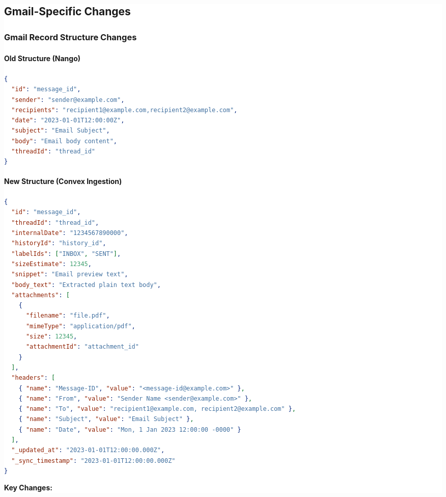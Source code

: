 ## Gmail-Specific Changes

### Gmail Record Structure Changes

#### Old Structure (Nango)

```json
{
  "id": "message_id",
  "sender": "sender@example.com",
  "recipients": "recipient1@example.com,recipient2@example.com",
  "date": "2023-01-01T12:00:00Z",
  "subject": "Email Subject",
  "body": "Email body content",
  "threadId": "thread_id"
}
```

#### New Structure (Convex Ingestion)

```json
{
  "id": "message_id",
  "threadId": "thread_id",
  "internalDate": "1234567890000",
  "historyId": "history_id",
  "labelIds": ["INBOX", "SENT"],
  "sizeEstimate": 12345,
  "snippet": "Email preview text",
  "body_text": "Extracted plain text body",
  "attachments": [
    {
      "filename": "file.pdf",
      "mimeType": "application/pdf",
      "size": 12345,
      "attachmentId": "attachment_id"
    }
  ],
  "headers": [
    { "name": "Message-ID", "value": "<message-id@example.com>" },
    { "name": "From", "value": "Sender Name <sender@example.com>" },
    { "name": "To", "value": "recipient1@example.com, recipient2@example.com" },
    { "name": "Subject", "value": "Email Subject" },
    { "name": "Date", "value": "Mon, 1 Jan 2023 12:00:00 -0000" }
  ],
  "_updated_at": "2023-01-01T12:00:00.000Z",
  "_sync_timestamp": "2023-01-01T12:00:00.000Z"
}
```

**Key Changes:**
